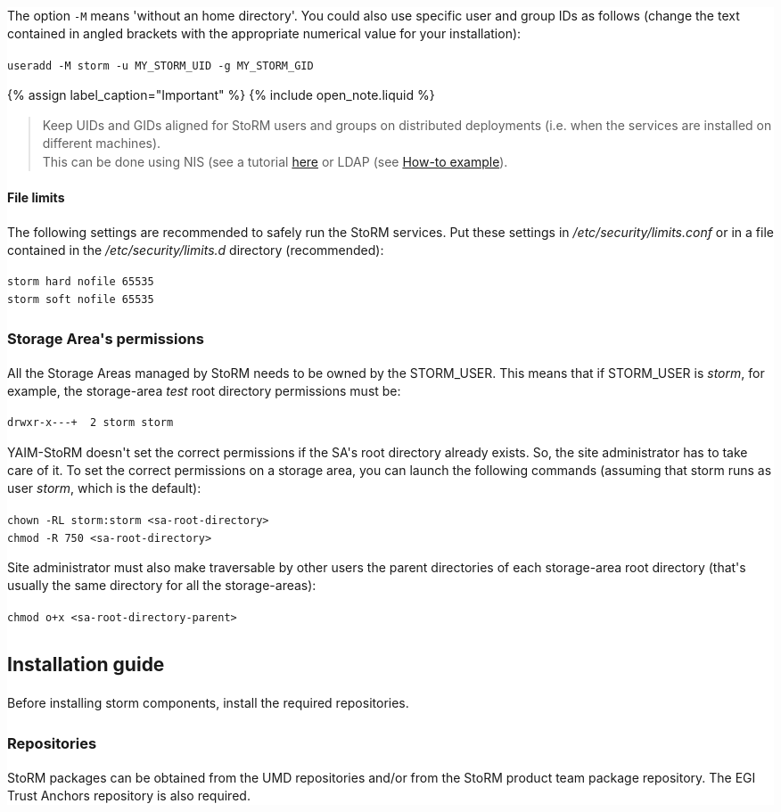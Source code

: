 The option ```-M``` means 'without an home directory'.
You could also use specific user and group IDs as follows (change
the text contained in angled brackets with the appropriate
numerical value for your installation):

    useradd -M storm -u MY_STORM_UID -g MY_STORM_GID

{% assign label_caption="Important" %}
{% include open_note.liquid %}
> Keep UIDs and GIDs aligned for StoRM users and groups on distributed deployments (i.e. when the services are installed on different machines).<br/>
> This can be done using NIS (see a tutorial [here][how-to-nis] or LDAP (see [How-to example][LDAPconfiguration]).

#### File limits

The following settings are recommended to safely run the StoRM services.
Put these settings in */etc/security/limits.conf* or in a file contained in the
*/etc/security/limits.d* directory (recommended):

    storm hard nofile 65535
    storm soft nofile 65535

### Storage Area's permissions <a name="sapermissions">&nbsp;</a>

All the Storage Areas managed by StoRM needs to be owned by the STORM_USER.
This means that if STORM_USER is *storm*, for example, the storage-area *test*
root directory permissions must be:

    drwxr-x---+  2 storm storm

YAIM-StoRM doesn't set the correct permissions if the SA's root directory
already exists. So, the site administrator has to take care of it. To set the
correct permissions on a storage area, you can launch the following commands
(assuming that storm runs as user *storm*, which is the default):

    chown -RL storm:storm <sa-root-directory>
    chmod -R 750 <sa-root-directory>

Site administrator must also make traversable by other users the parent
directories of each storage-area root directory (that's usually the same
directory for all the storage-areas):

    chmod o+x <sa-root-directory-parent>

## Installation guide <a name="installation">&nbsp;</a>

Before installing storm components, install the required repositories.

### Repositories <a name="repositories">&nbsp;</a>

StoRM packages can be obtained from the UMD repositories and/or from the StoRM product team package repository.
The EGI Trust Anchors repository is also required.


[Scientific Linux]: http://www.scientificlinux.org
[SL5]: http://linuxsoft.cern.ch/scientific/5x/
[SL6]: http://linuxsoft.cern.ch/scientific/6x/
[UMD-instructions]: http://repository.egi.eu/category/umd_releases/distribution/umd-4/
[how-to-nis]: http://www.tldp.org/HOWTO/NIS-HOWTO/index.html
[egi-instructions]: https://wiki.egi.eu/wiki/EGI_IGTF_Release#Using_YUM_package_management
[SPLguide]: https://twiki.cern.ch/twiki/bin/view/EGEE/SimplifiedPolicyLanguage
[pap_admin_CLI]: https://twiki.cern.ch/twiki/bin/view/EGEE/AuthZPAPCLI
[gridftp-admin-striped]: http://toolkit.globus.org/toolkit/docs/6.0/gridftp/admin/index.html#gridftp-admin-striped
[X509_SA_conf_example]: {{site.baseurl}}/documentation/how-to/storage-area-configuration-examples/1.11.3/index.html#sa-anonymous-rw-x509
[LDAPconfiguration]: {{site.baseurl}}/documentation/how-to/how-to-share-users-openldap/1.11.4/
[webdav-guide]: storm-webdav-guide.html
[storm-gridhttps-guide]: storm-gridhttps-guide.html
[used-space-example]: {{site.baseurl}}/documentation/how-to/how-to-initialize-storage-area-used-space/
[info-provider-177]: {{site.baseurl}}/release-notes/storm-dynamic-info-provider/1.7.7/
[releases]: {{site.baseurl}}/releases.html
[indigo-cdmi-spi]: https://github.com/indigo-dc/cdmi-spi
[indigo-cdmi-server]: https://github.com/indigo-dc/cdmi
[indigo-cdmi-server-user-guide]: https://indigo-dc.gitbooks.io/cdmi-qos/content/doc/api_walkthrough.html
[indigo-cdmi-deployment-guide]: https://github.com/italiangrid/cdmi-storm/blob/master/doc/admin.md